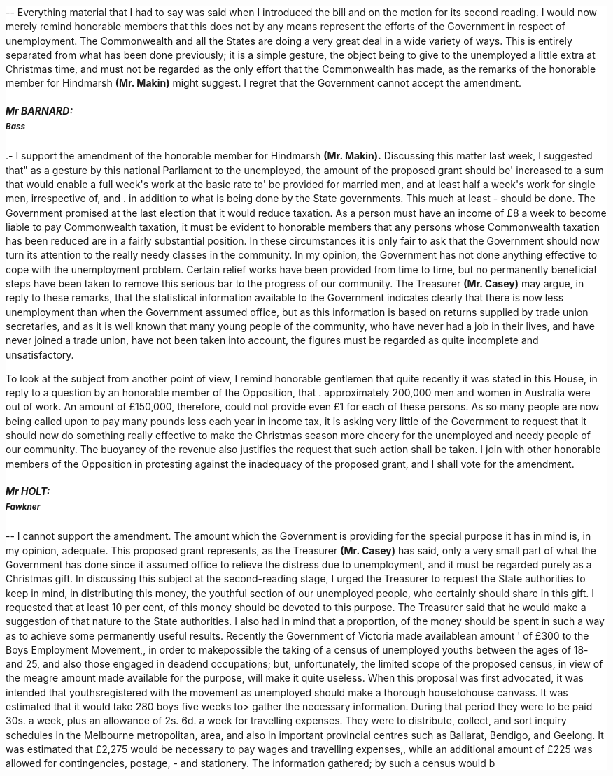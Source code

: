 --  Everything material that I had to say was said when I introduced the bill and on the motion for its second reading. I would now merely remind honorable members that this does not by any means represent the efforts of the Government in respect of unemployment. The Commonwealth and all the States are doing a very great deal in a wide variety of ways. This is entirely separated from what has been done previously; it is a simple gesture, the object being to give to the unemployed a little extra at Christmas time, and must not be regarded as the only effort that the Commonwealth has made, as the remarks of the honorable member for Hindmarsh  **(Mr. Makin)**  might suggest. I regret that the Government cannot accept the amendment. 

##### Mr BARNARD:<br><small class="text-muted">Bass</small>

.- I support the amendment of the honorable member for Hindmarsh  **(Mr. Makin).**  Discussing this matter last week, I suggested that" as a gesture by this national Parliament to the unemployed, the amount of the proposed grant should be' increased to a sum that would enable a full week's work at the basic rate to' be provided for married men, and at least half a week's work for single men, irrespective of, and . in addition to what is being done by the State governments. This much at least - should be done. The Government promised at the last election that it would reduce taxation. As a person must have an income of £8 a week to become liable to pay Commonwealth taxation, it must be evident to honorable members that any persons whose Commonwealth taxation has been reduced are in a fairly substantial position. In these circumstances it is only fair to ask that the Government should now turn its attention to the really needy classes in the community. In my opinion, the Government has not done anything effective to cope with the unemployment problem. Certain relief works have been provided from time to time, but no permanently beneficial steps have been  taken to remove this serious bar to the progress of our community. The Treasurer  **(Mr. Casey)**  may argue, in reply to these remarks, that the statistical information available to the Government indicates clearly that there is now less unemployment than when the Government assumed office, but as this information is based on returns supplied by trade union secretaries, and as it is well known that many young people of the community, who have never had a job in their lives, and have never joined a trade union, have not been taken into account, the figures must be regarded as quite incomplete and unsatisfactory. 

To look at the subject from another point of view, I remind honorable gentlemen that quite recently it was stated in this House, in reply to a question by an honorable member of the Opposition, that . approximately 200,000 men and women in Australia were out of work. An amount of £150,000, therefore, could not provide even £1 for each of these persons. As so many people are now being called upon to pay many pounds less each year in income tax, it is asking very little of the Government to request that it should now do something really effective to make the Christmas season more cheery for the unemployed and needy people of our community. The buoyancy of the revenue also justifies the request that such action shall be taken. I join with other honorable members of the Opposition in protesting against the inadequacy of the proposed grant, and I shall vote for the amendment. 

##### Mr HOLT:<br><small class="text-muted">Fawkner</small>

-- I cannot support the amendment. The amount which the Government is providing for the special purpose it has in mind is, in my opinion, adequate. This proposed grant represents, as the Treasurer  **(Mr. Casey)**  has said, only a very small part of what the Government has done since it assumed office to relieve the distress due to unemployment, and it must be regarded purely as a Christmas gift. In discussing this subject at the second-reading stage, I urged the Treasurer to request the State authorities to keep in mind, in distributing this money, the youthful section of our unemployed people, who certainly should share in this gift. I requested that at least 10 per cent, of this money should be devoted to this purpose. The Treasurer said that he would make a suggestion of that nature to the State authorities. I also had in mind that a proportion, of the money should be spent in such a way as to achieve some permanently useful results. Recently the Government of Victoria made availablean amount ' of £300 to the Boys Employment Movement,, in order to makepossible the taking of a census of unemployed youths between the ages of 18- and 25, and also those engaged in deadend occupations; but, unfortunately, the limited scope of the proposed census, in view of the meagre amount made available for the purpose, will make it quite useless. When this proposal was first advocated, it was intended that youthsregistered with the movement as unemployed should make a thorough housetohouse canvass. It was estimated that it would take 280 boys five weeks to&gt; gather the necessary information. During that period they were to be paid 30s. a week, plus an allowance of 2s. 6d. a week for travelling expenses. They were to distribute, collect, and sort inquiry schedules in the Melbourne metropolitan, area, and also in important provincial centres such as Ballarat, Bendigo, and Geelong. It was estimated that £2,275 would be necessary to pay wages and travelling expenses,, while an additional amount of £225 was allowed for contingencies, postage, - and stationery. The information gathered; by such a census would b